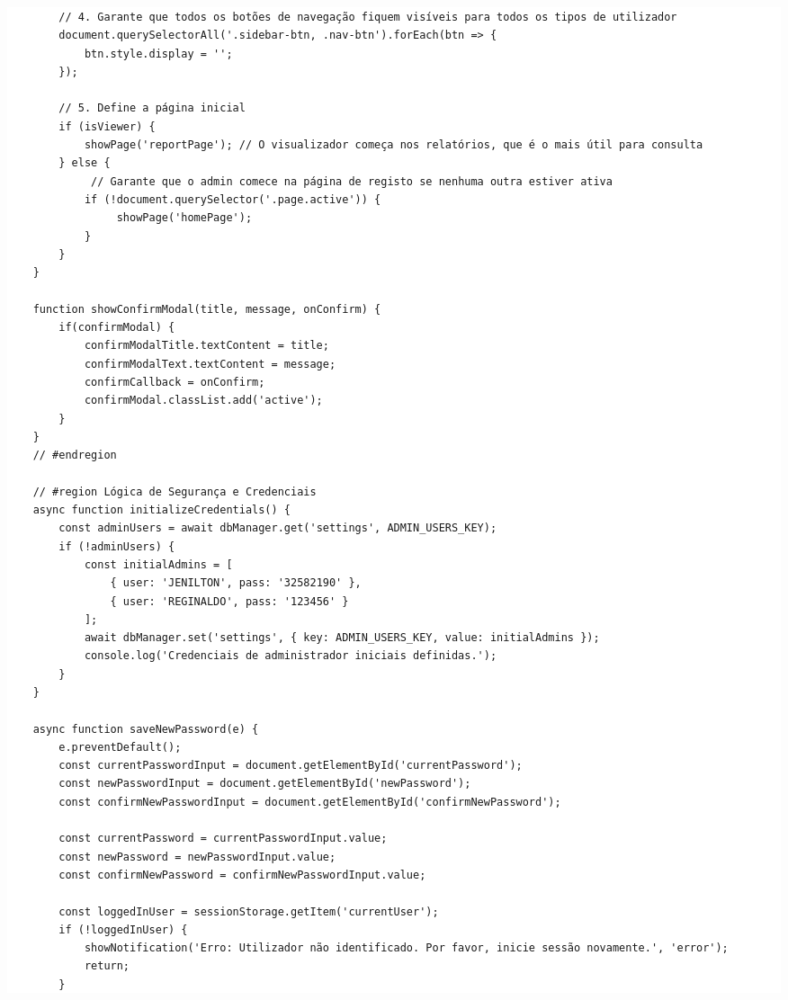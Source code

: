             // 4. Garante que todos os botões de navegação fiquem visíveis para todos os tipos de utilizador
            document.querySelectorAll('.sidebar-btn, .nav-btn').forEach(btn => {
                btn.style.display = '';
            });

            // 5. Define a página inicial
            if (isViewer) {
                showPage('reportPage'); // O visualizador começa nos relatórios, que é o mais útil para consulta
            } else {
                 // Garante que o admin comece na página de registo se nenhuma outra estiver ativa
                if (!document.querySelector('.page.active')) {
                     showPage('homePage');
                }
            }
        }

        function showConfirmModal(title, message, onConfirm) {
            if(confirmModal) {
                confirmModalTitle.textContent = title;
                confirmModalText.textContent = message;
                confirmCallback = onConfirm;
                confirmModal.classList.add('active');
            }
        }
        // #endregion

        // #region Lógica de Segurança e Credenciais
        async function initializeCredentials() {
            const adminUsers = await dbManager.get('settings', ADMIN_USERS_KEY);
            if (!adminUsers) {
                const initialAdmins = [
                    { user: 'JENILTON', pass: '32582190' },
                    { user: 'REGINALDO', pass: '123456' }
                ];
                await dbManager.set('settings', { key: ADMIN_USERS_KEY, value: initialAdmins });
                console.log('Credenciais de administrador iniciais definidas.');
            }
        }

        async function saveNewPassword(e) {
            e.preventDefault();
            const currentPasswordInput = document.getElementById('currentPassword');
            const newPasswordInput = document.getElementById('newPassword');
            const confirmNewPasswordInput = document.getElementById('confirmNewPassword');

            const currentPassword = currentPasswordInput.value;
            const newPassword = newPasswordInput.value;
            const confirmNewPassword = confirmNewPasswordInput.value;

            const loggedInUser = sessionStorage.getItem('currentUser');
            if (!loggedInUser) {
                showNotification('Erro: Utilizador não identificado. Por favor, inicie sessão novamente.', 'error');
                return;
            }
